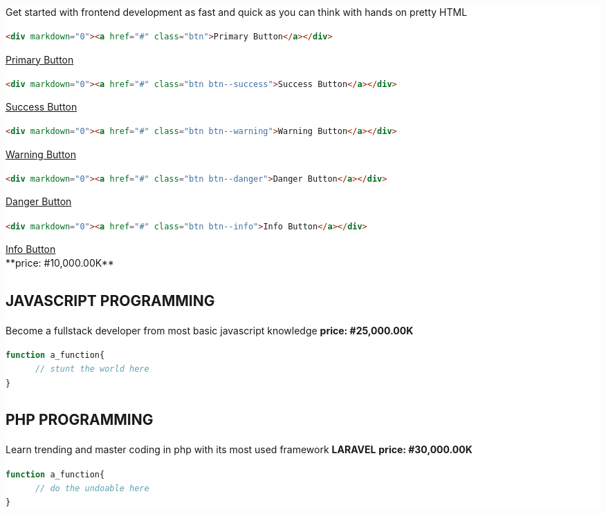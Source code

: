 Get started with frontend development as fast and quick as you can think with hands on pretty HTML

```html
<div markdown="0"><a href="#" class="btn">Primary Button</a></div>
```
<div markdown="0"><a href="#" class="btn">Primary Button</a></div>


```html
<div markdown="0"><a href="#" class="btn btn--success">Success Button</a></div>
```

<div markdown="0"><a href="#" class="btn btn--success">Success Button</a></div>


```html
<div markdown="0"><a href="#" class="btn btn--warning">Warning Button</a></div>
```

<div markdown="0"><a href="#" class="btn btn--warning">Warning Button</a></div>


```html
<div markdown="0"><a href="#" class="btn btn--danger">Danger Button</a></div>
```

<div markdown="0"><a href="#" class="btn btn--danger">Danger Button</a></div>


```html
<div markdown="0"><a href="#" class="btn btn--info">Info Button</a></div>
```

<div markdown="0"><a href="#" class="btn btn--info">Info Button</a></div>   
**price: #10,000.00K**




## JAVASCRIPT PROGRAMMING

Become a fullstack developer from most basic javascript knowledge
**price: #25,000.00K**

```javascript
function a_function{
      // stunt the world here
}
```


## PHP PROGRAMMING

Learn trending and master coding in php with its most used framework **LARAVEL**
**price: #30,000.00K**

```php
function a_function{
      // do the undoable here
}
```
